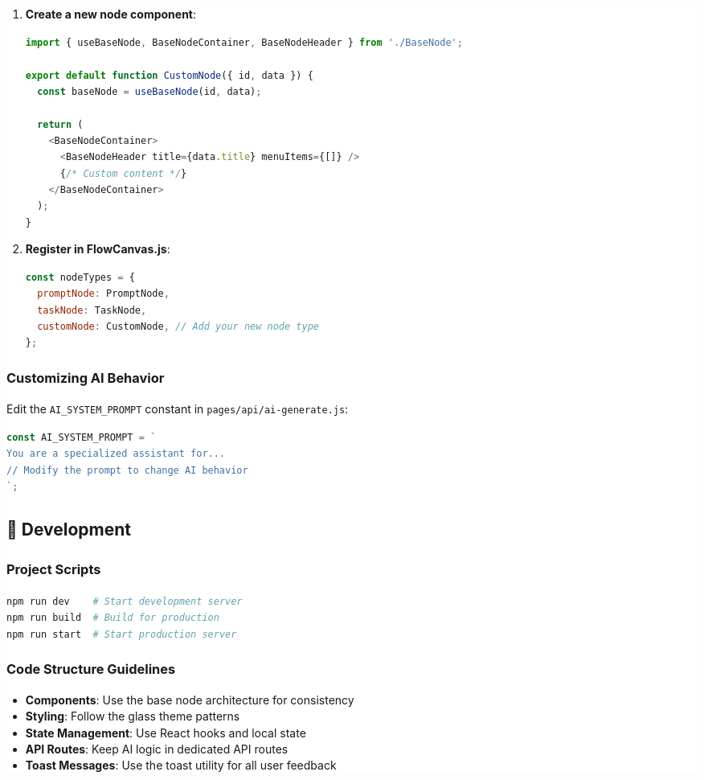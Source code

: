 1. **Create a new node component**:
   ```javascript
   import { useBaseNode, BaseNodeContainer, BaseNodeHeader } from './BaseNode';
   
   export default function CustomNode({ id, data }) {
     const baseNode = useBaseNode(id, data);
     
     return (
       <BaseNodeContainer>
         <BaseNodeHeader title={data.title} menuItems={[]} />
         {/* Custom content */}
       </BaseNodeContainer>
     );
   }
   ```

2. **Register in FlowCanvas.js**:
   ```javascript
   const nodeTypes = {
     promptNode: PromptNode,
     taskNode: TaskNode,
     customNode: CustomNode, // Add your new node type
   };
   ```

### Customizing AI Behavior

Edit the `AI_SYSTEM_PROMPT` constant in `pages/api/ai-generate.js`:

```javascript
const AI_SYSTEM_PROMPT = `
You are a specialized assistant for...
// Modify the prompt to change AI behavior
`;
```

## 🔧 Development

### Project Scripts

```bash
npm run dev    # Start development server
npm run build  # Build for production
npm run start  # Start production server
```

### Code Structure Guidelines

- **Components**: Use the base node architecture for consistency
- **Styling**: Follow the glass theme patterns
- **State Management**: Use React hooks and local state
- **API Routes**: Keep AI logic in dedicated API routes
- **Toast Messages**: Use the toast utility for all user feedback
